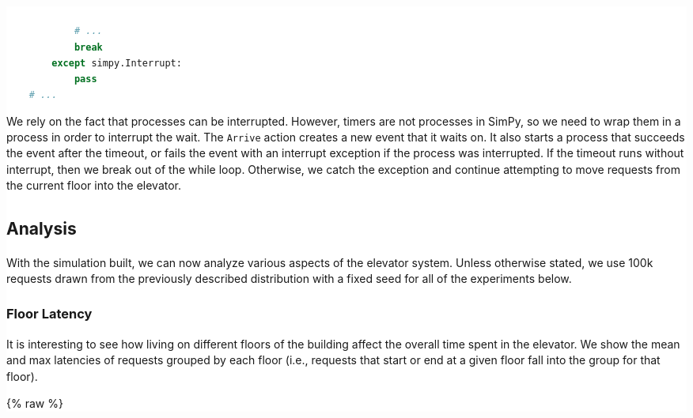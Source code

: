 ```python

            # ...
            break
        except simpy.Interrupt:
            pass
    # ...
```

We rely on the fact that processes can be interrupted. However, timers are not processes in SimPy, so we need to wrap them in a process in order to interrupt the wait. The `Arrive` action creates a new event that it waits on. It also starts a process that succeeds the event after the timeout, or fails the event with an interrupt exception if the process was interrupted. If the timeout runs without interrupt, then we break out of the while loop. Otherwise, we catch the exception and continue attempting to move requests from the current floor into the elevator.

## Analysis

With the simulation built, we can now analyze various aspects of the elevator system. Unless otherwise stated, we use 100k requests drawn from the previously described distribution with a fixed seed for all of the experiments below.

### Floor Latency

It is interesting to see how living on different floors of the building affect the overall time spent in the elevator. We show the mean and max latencies of requests grouped by each floor (i.e., requests that start or end at a given floor fall into the group for that floor). 

{% raw %}
<div class="chart" id="chart-floor-latency-mean-max"></div>
<script>
  document.addEventListener('DOMContentLoaded', () => {
    chart('chart-floor-latency-mean-max', {
      tooltip: {
        trigger: 'axis',
        axisPointer: {
          type: 'shadow'
        },
        valueFormatter: (value) => value.toFixed(2),
      },
      grid: {
        left: 30,
        top: 40,
        right: 10,
        bottom: 25,
        containLabel: true,
      },
      legend: {},
      xAxis: [
        {
          type: 'category',
          data: [4, 5, 6, 7, 8, 9, 10, 11, 12, 13, 14, 15, 16, 17, 18, 19, 20],
          name: 'Floor',
          nameLocation: 'center',
          nameGap: 30,
        },
      ],
      yAxis: [
        {
          type: 'value',
          name: 'Latency (s)',
          nameLocation: 'center',
          nameGap: 40,
        },
      ],

[^simpy]: Team SimPy (2023). [Simpy documentation](https://simpy.readthedocs.io/en/latest/).
[^dispatch]: Elevatorpedia (2024). [Destination dispatch](https://elevation.fandom.com/wiki/Destination_dispatch).
[^scan]: Wikipedia (2024). [Elevator algorithm](https://en.wikipedia.org/wiki/Elevator_algorithm).
[^look]: Wikipedia (2024). [LOOK algorithm](https://en.wikipedia.org/wiki/LOOK_algorithm).
